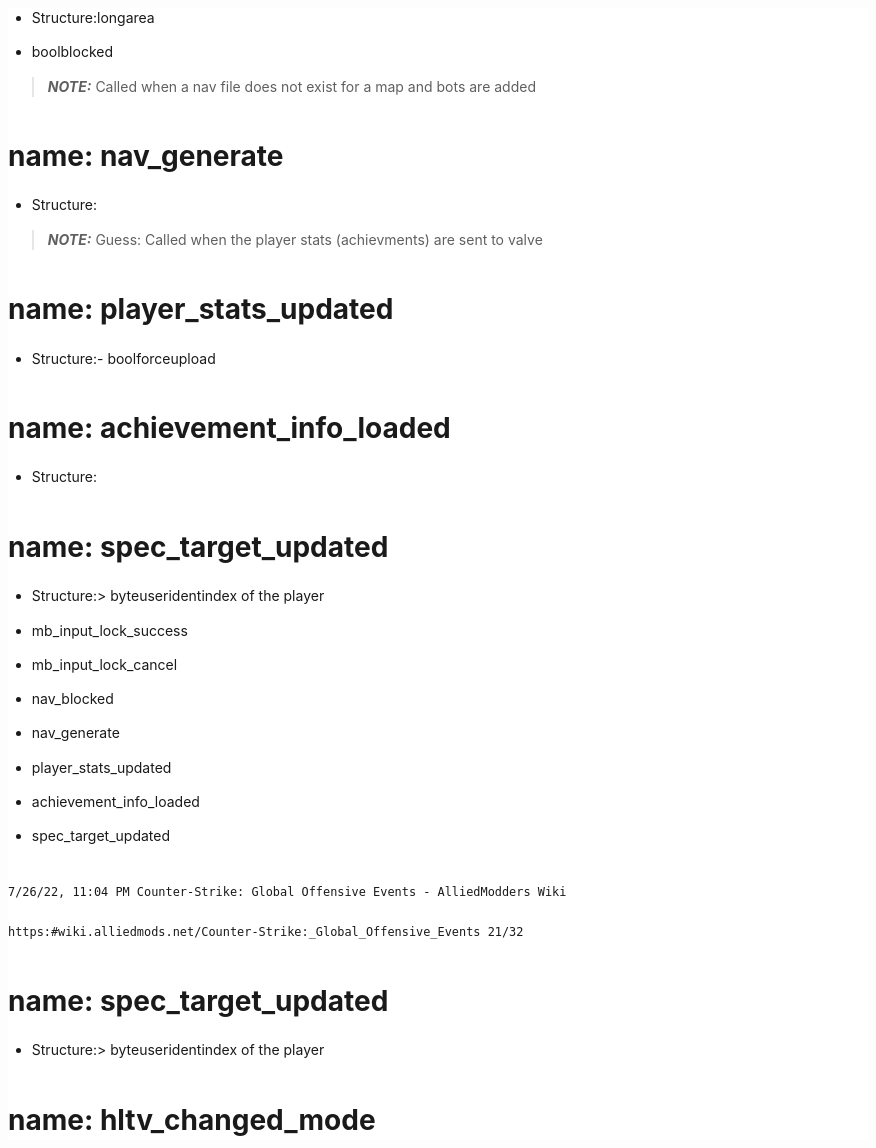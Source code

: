- Structure:longarea

- boolblocked

> **_NOTE:_** Called when a nav file does not exist for a map and bots are added

# name:  nav_generate

- Structure:

> **_NOTE:_** Guess: Called when the player stats (achievments) are sent to valve

# name:  player_stats_updated

- Structure:- boolforceupload

# name:  achievement_info_loaded

- Structure:

# name:  spec_target_updated

- Structure:> byteuseridentindex of the player

- mb_input_lock_success

- mb_input_lock_cancel

- nav_blocked

- nav_generate

- player_stats_updated

- achievement_info_loaded

- spec_target_updated

```

7/26/22, 11:04 PM Counter-Strike: Global Offensive Events - AlliedModders Wiki

https:#wiki.alliedmods.net/Counter-Strike:_Global_Offensive_Events 21/32

```

# name:  spec_target_updated

- Structure:> byteuseridentindex of the player

# name:  hltv_changed_mode

